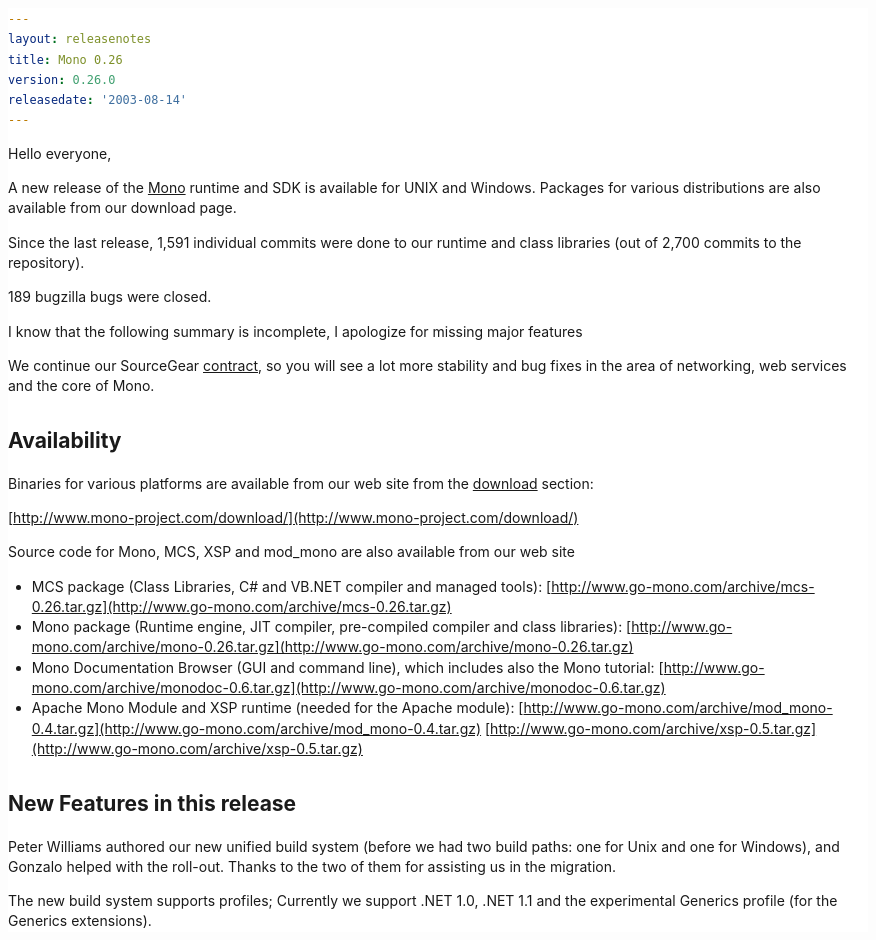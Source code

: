 ```yaml
---
layout: releasenotes
title: Mono 0.26
version: 0.26.0
releasedate: '2003-08-14'
---
```


Hello everyone,

A new release of the [Mono](http://www.mono-project.com/) runtime and SDK is available for UNIX and Windows. Packages for various distributions are also available from our download page.

Since the last release, 1,591 individual commits were done to our runtime and class libraries (out of 2,700 commits to the repository).

189 bugzilla bugs were closed.

I know that the following summary is incomplete, I apologize for missing major features

We continue our SourceGear [contract](http://www.ximian.com/about_us/press_center/press_releases/index.html?pr=sourcegear), so you will see a lot more stability and bug fixes in the area of networking, web services and the core of Mono.

## Availability

Binaries for various platforms are available from our web site from the [download](http://www.mono-project.com/download/) section:

[http://www.mono-project.com/download/](http://www.mono-project.com/download/)

Source code for Mono, MCS, XSP and mod_mono are also available from our web site

*   MCS package (Class Libraries, C# and VB.NET compiler and managed tools):
    [http://www.go-mono.com/archive/mcs-0.26.tar.gz](http://www.go-mono.com/archive/mcs-0.26.tar.gz)
*   Mono package (Runtime engine, JIT compiler, pre-compiled compiler and class libraries):
    [http://www.go-mono.com/archive/mono-0.26.tar.gz](http://www.go-mono.com/archive/mono-0.26.tar.gz)
*   Mono Documentation Browser (GUI and command line), which includes also the Mono tutorial:
    [http://www.go-mono.com/archive/monodoc-0.6.tar.gz](http://www.go-mono.com/archive/monodoc-0.6.tar.gz)
*   Apache Mono Module and XSP runtime (needed for the Apache module):
    [http://www.go-mono.com/archive/mod_mono-0.4.tar.gz](http://www.go-mono.com/archive/mod_mono-0.4.tar.gz)
    [http://www.go-mono.com/archive/xsp-0.5.tar.gz](http://www.go-mono.com/archive/xsp-0.5.tar.gz)

## New Features in this release

Peter Williams authored our new unified build system (before we had two build paths: one for Unix and one for Windows), and Gonzalo helped with the roll-out. Thanks to the two of them for assisting us in the migration.

The new build system supports profiles; Currently we support .NET 1.0, .NET 1.1 and the experimental Generics profile (for the Generics extensions).
